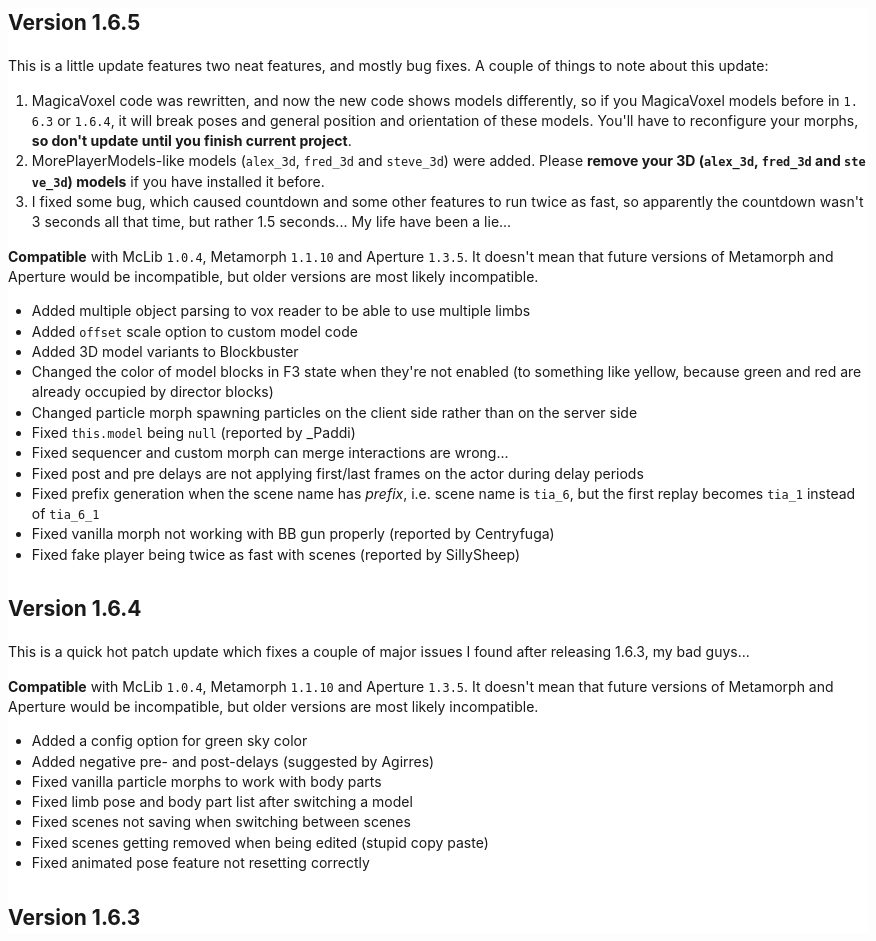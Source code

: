 ## Version 1.6.5

This is a little update features two neat features, and mostly bug fixes. A couple of things to note about this update:

1. MagicaVoxel code was rewritten, and now the new code shows models differently, so if you MagicaVoxel models before in `1.6.3` or `1.6.4`, it will break poses and general position and orientation of these models. You'll have to reconfigure your morphs, **so don't update until you finish current project**.
2. MorePlayerModels-like models (`alex_3d`, `fred_3d` and `steve_3d`) were added. Please **remove your 3D (`alex_3d`, `fred_3d` and `steve_3d`) models** if you have installed it before.
3. I fixed some bug, which caused countdown and some other features to run twice as fast, so apparently the countdown wasn't 3 seconds all that time, but rather 1.5 seconds... My life have been a lie...

**Compatible** with McLib `1.0.4`, Metamorph `1.1.10` and Aperture `1.3.5`. It doesn't mean that future versions of Metamorph and Aperture would be incompatible, but older versions are most likely incompatible.

* Added multiple object parsing to vox reader to be able to use multiple limbs
* Added `offset` scale option to custom model code
* Added 3D model variants to Blockbuster
* Changed the color of model blocks in F3 state when they're not enabled (to something like yellow, because green and red are already occupied by director blocks)
* Changed particle morph spawning particles on the client side rather than on the server side
* Fixed `this.model` being `null` (reported by \_Paddi)
* Fixed sequencer and custom morph can merge interactions are wrong...
* Fixed post and pre delays are not applying first/last frames on the actor during delay periods
* Fixed prefix generation when the scene name has *prefix*, i.e. scene name is `tia_6`, but the first replay becomes `tia_1` instead of `tia_6_1`
* Fixed vanilla morph not working with BB gun properly (reported by Centryfuga)
* Fixed fake player being twice as fast with scenes (reported by SillySheep)

## Version 1.6.4

This is a quick hot patch update which fixes a couple of major issues I found after releasing 1.6.3, my bad guys...

**Compatible** with McLib `1.0.4`, Metamorph `1.1.10` and Aperture `1.3.5`. It doesn't mean that future versions of Metamorph and Aperture would be incompatible, but older versions are most likely incompatible.

* Added a config option for green sky color
* Added negative pre- and post-delays (suggested by Agirres)
* Fixed vanilla particle morphs to work with body parts
* Fixed limb pose and body part list after switching a model
* Fixed scenes not saving when switching between scenes
* Fixed scenes getting removed when being edited (stupid copy paste)
* Fixed animated pose feature not resetting correctly

## Version 1.6.3
